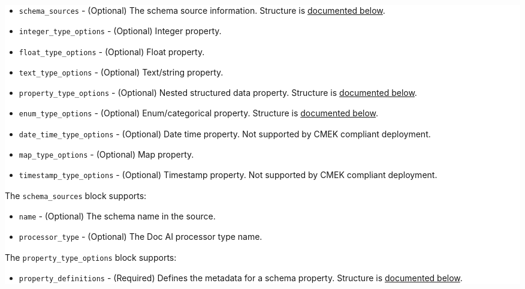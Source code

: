 * `schema_sources` -
  (Optional)
  The schema source information.
  Structure is [documented below](#nested_schema_sources).

* `integer_type_options` -
  (Optional)
  Integer property.

* `float_type_options` -
  (Optional)
  Float property.

* `text_type_options` -
  (Optional)
  Text/string property.

* `property_type_options` -
  (Optional)
  Nested structured data property.
  Structure is [documented below](#nested_property_type_options).

* `enum_type_options` -
  (Optional)
  Enum/categorical property.
  Structure is [documented below](#nested_enum_type_options).

* `date_time_type_options` -
  (Optional)
  Date time property. Not supported by CMEK compliant deployment.

* `map_type_options` -
  (Optional)
  Map property.

* `timestamp_type_options` -
  (Optional)
  Timestamp property. Not supported by CMEK compliant deployment.


<a name="nested_schema_sources"></a>The `schema_sources` block supports:

* `name` -
  (Optional)
  The schema name in the source.

* `processor_type` -
  (Optional)
  The Doc AI processor type name.

<a name="nested_property_type_options"></a>The `property_type_options` block supports:

* `property_definitions` -
  (Required)
  Defines the metadata for a schema property.
  Structure is [documented below](#nested_property_definitions).

